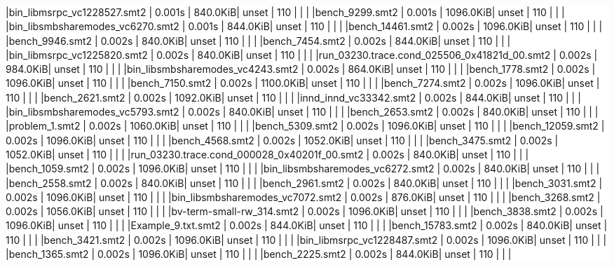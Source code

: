 |bin_libmsrpc_vc1228527.smt2                                  |    0.001s | 840.0KiB| unset | 110 |  |  |
|bench_9299.smt2                                              |    0.001s | 1096.0KiB| unset | 110 |  |  |
|bin_libsmbsharemodes_vc6270.smt2                             |    0.001s | 844.0KiB| unset | 110 |  |  |
|bench_14461.smt2                                             |    0.002s | 1096.0KiB| unset | 110 |  |  |
|bench_9946.smt2                                              |    0.002s | 840.0KiB| unset | 110 |  |  |
|bench_7454.smt2                                              |    0.002s | 844.0KiB| unset | 110 |  |  |
|bin_libmsrpc_vc1225820.smt2                                  |    0.002s | 840.0KiB| unset | 110 |  |  |
|run_03230.trace.cond_025506_0x41821d_00.smt2                 |    0.002s | 984.0KiB| unset | 110 |  |  |
|bin_libsmbsharemodes_vc4243.smt2                             |    0.002s | 864.0KiB| unset | 110 |  |  |
|bench_1778.smt2                                              |    0.002s | 1096.0KiB| unset | 110 |  |  |
|bench_7150.smt2                                              |    0.002s | 1100.0KiB| unset | 110 |  |  |
|bench_7274.smt2                                              |    0.002s | 1096.0KiB| unset | 110 |  |  |
|bench_2621.smt2                                              |    0.002s | 1092.0KiB| unset | 110 |  |  |
|innd_innd_vc33342.smt2                                       |    0.002s | 844.0KiB| unset | 110 |  |  |
|bin_libsmbsharemodes_vc5793.smt2                             |    0.002s | 840.0KiB| unset | 110 |  |  |
|bench_2653.smt2                                              |    0.002s | 840.0KiB| unset | 110 |  |  |
|problem_1.smt2                                               |    0.002s | 1060.0KiB| unset | 110 |  |  |
|bench_5309.smt2                                              |    0.002s | 1096.0KiB| unset | 110 |  |  |
|bench_12059.smt2                                             |    0.002s | 1096.0KiB| unset | 110 |  |  |
|bench_4568.smt2                                              |    0.002s | 1052.0KiB| unset | 110 |  |  |
|bench_3475.smt2                                              |    0.002s | 1052.0KiB| unset | 110 |  |  |
|run_03230.trace.cond_000028_0x40201f_00.smt2                 |    0.002s | 840.0KiB| unset | 110 |  |  |
|bench_1059.smt2                                              |    0.002s | 1096.0KiB| unset | 110 |  |  |
|bin_libsmbsharemodes_vc6272.smt2                             |    0.002s | 840.0KiB| unset | 110 |  |  |
|bench_2558.smt2                                              |    0.002s | 840.0KiB| unset | 110 |  |  |
|bench_2961.smt2                                              |    0.002s | 840.0KiB| unset | 110 |  |  |
|bench_3031.smt2                                              |    0.002s | 1096.0KiB| unset | 110 |  |  |
|bin_libsmbsharemodes_vc7072.smt2                             |    0.002s | 876.0KiB| unset | 110 |  |  |
|bench_3268.smt2                                              |    0.002s | 1056.0KiB| unset | 110 |  |  |
|bv-term-small-rw_314.smt2                                    |    0.002s | 1096.0KiB| unset | 110 |  |  |
|bench_3838.smt2                                              |    0.002s | 1096.0KiB| unset | 110 |  |  |
|Example_9.txt.smt2                                           |    0.002s | 844.0KiB| unset | 110 |  |  |
|bench_15783.smt2                                             |    0.002s | 840.0KiB| unset | 110 |  |  |
|bench_3421.smt2                                              |    0.002s | 1096.0KiB| unset | 110 |  |  |
|bin_libmsrpc_vc1228487.smt2                                  |    0.002s | 1096.0KiB| unset | 110 |  |  |
|bench_1365.smt2                                              |    0.002s | 1096.0KiB| unset | 110 |  |  |
|bench_2225.smt2                                              |    0.002s | 844.0KiB| unset | 110 |  |  |